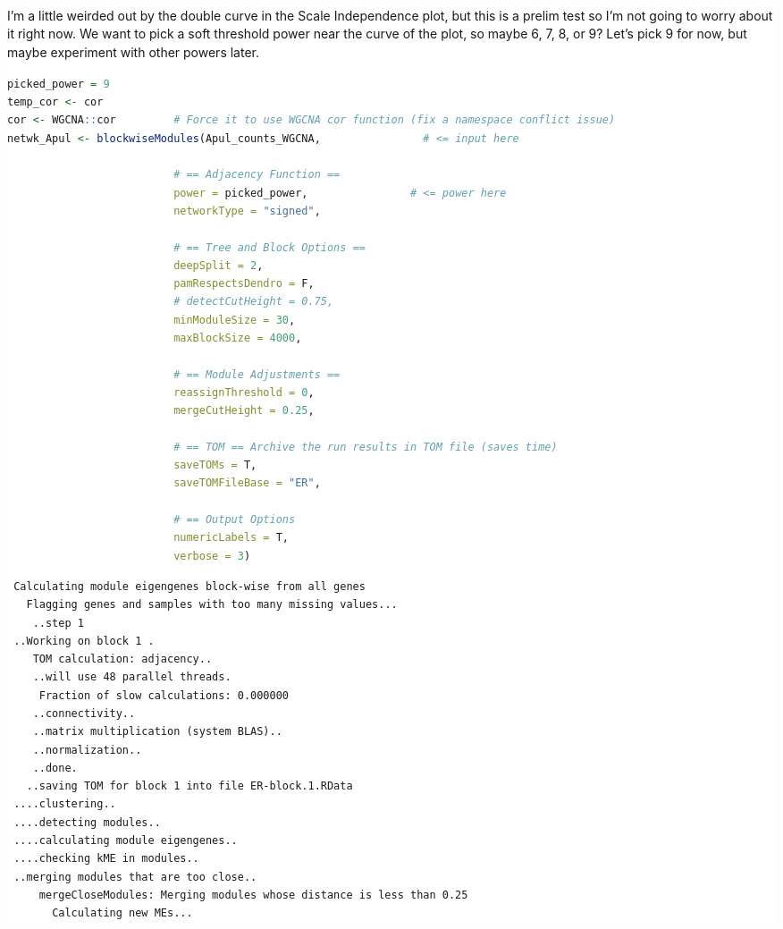 I’m a little weirded out by the double curve in the Scale Independence
plot, but this is a prelim test so I’m not going to worry about it right
now. We want to pick a soft threshold power near the curve of the plot,
so maybe 6, 7, 8, or 9? Let’s pick 9 for now, but maybe experiment with
other powers later.

``` r
picked_power = 9
temp_cor <- cor       
cor <- WGCNA::cor         # Force it to use WGCNA cor function (fix a namespace conflict issue)
netwk_Apul <- blockwiseModules(Apul_counts_WGCNA,                # <= input here

                          # == Adjacency Function ==
                          power = picked_power,                # <= power here
                          networkType = "signed",

                          # == Tree and Block Options ==
                          deepSplit = 2,
                          pamRespectsDendro = F,
                          # detectCutHeight = 0.75,
                          minModuleSize = 30,
                          maxBlockSize = 4000,

                          # == Module Adjustments ==
                          reassignThreshold = 0,
                          mergeCutHeight = 0.25,

                          # == TOM == Archive the run results in TOM file (saves time)
                          saveTOMs = T,
                          saveTOMFileBase = "ER",

                          # == Output Options
                          numericLabels = T,
                          verbose = 3)
```

     Calculating module eigengenes block-wise from all genes
       Flagging genes and samples with too many missing values...
        ..step 1
     ..Working on block 1 .
        TOM calculation: adjacency..
        ..will use 48 parallel threads.
         Fraction of slow calculations: 0.000000
        ..connectivity..
        ..matrix multiplication (system BLAS)..
        ..normalization..
        ..done.
       ..saving TOM for block 1 into file ER-block.1.RData
     ....clustering..
     ....detecting modules..
     ....calculating module eigengenes..
     ....checking kME in modules..
     ..merging modules that are too close..
         mergeCloseModules: Merging modules whose distance is less than 0.25
           Calculating new MEs...
